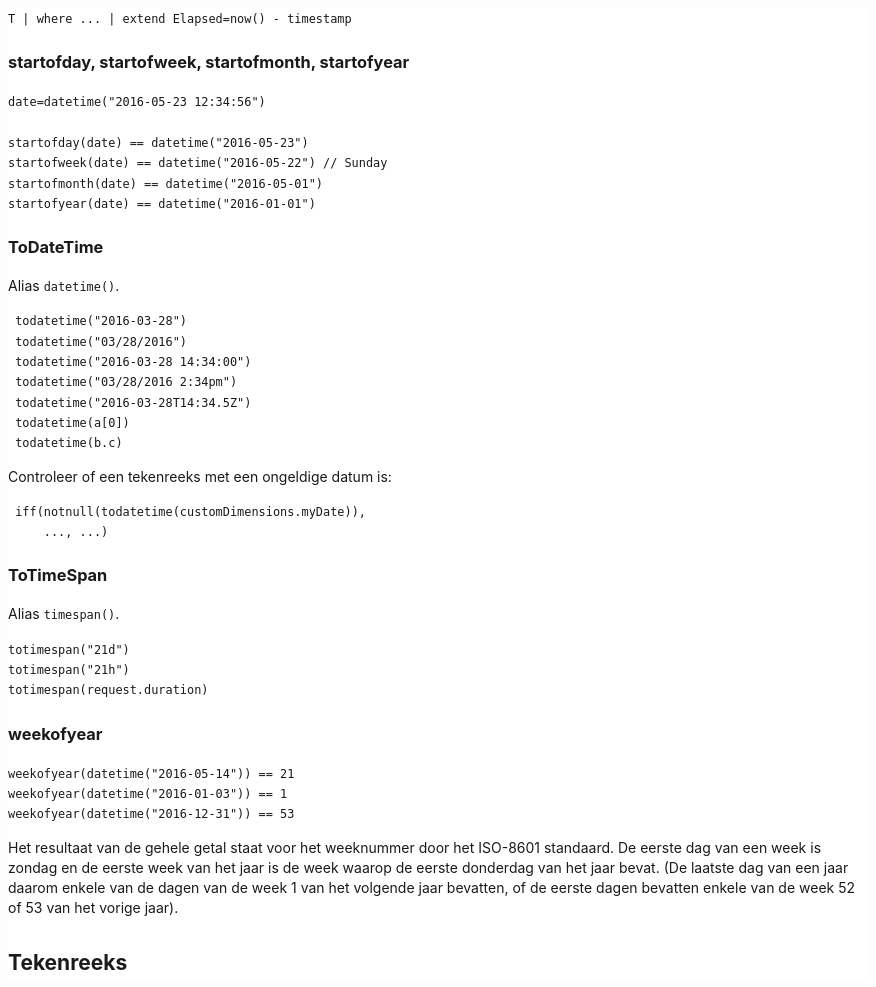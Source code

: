 ```AIQL
T | where ... | extend Elapsed=now() - timestamp
```

<a name="startofday"></a><a name="startofweek"></a><a name="startofmonth"></a><a name="startofyear"></a>
### <a name="startofday-startofweek-startofmonth-startofyear"></a>startofday, startofweek, startofmonth, startofyear

    date=datetime("2016-05-23 12:34:56")

    startofday(date) == datetime("2016-05-23")
    startofweek(date) == datetime("2016-05-22") // Sunday
    startofmonth(date) == datetime("2016-05-01")
    startofyear(date) == datetime("2016-01-01")



### <a name="todatetime"></a>ToDateTime

Alias `datetime()`.

     todatetime("2016-03-28")
     todatetime("03/28/2016")
     todatetime("2016-03-28 14:34:00")
     todatetime("03/28/2016 2:34pm")
     todatetime("2016-03-28T14:34.5Z")
     todatetime(a[0]) 
     todatetime(b.c) 

Controleer of een tekenreeks met een ongeldige datum is:

     iff(notnull(todatetime(customDimensions.myDate)),
         ..., ...)


### <a name="totimespan"></a>ToTimeSpan

Alias `timespan()`.

    totimespan("21d")
    totimespan("21h")
    totimespan(request.duration)

### <a name="weekofyear"></a>weekofyear

    weekofyear(datetime("2016-05-14")) == 21
    weekofyear(datetime("2016-01-03")) == 1
    weekofyear(datetime("2016-12-31")) == 53

Het resultaat van de gehele getal staat voor het weeknummer door het ISO-8601 standaard. De eerste dag van een week is zondag en de eerste week van het jaar is de week waarop de eerste donderdag van het jaar bevat. (De laatste dag van een jaar daarom enkele van de dagen van de week 1 van het volgende jaar bevatten, of de eerste dagen bevatten enkele van de week 52 of 53 van het vorige jaar).


## <a name="string"></a>Tekenreeks
